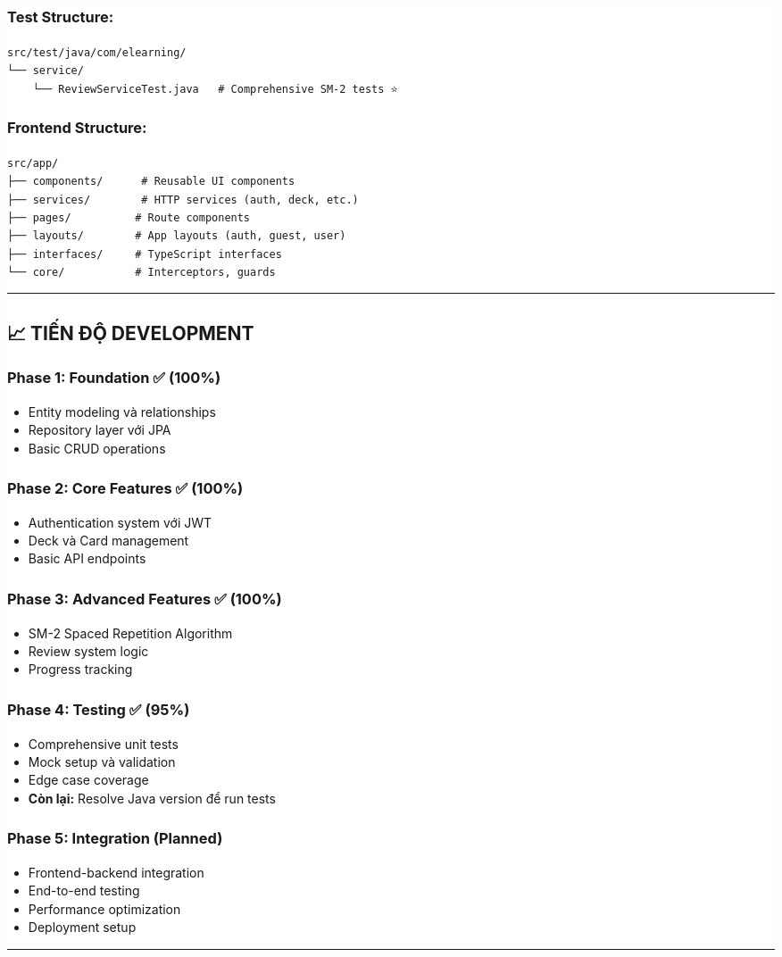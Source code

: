 ```
```

### **Test Structure:**
```
src/test/java/com/elearning/
└── service/
    └── ReviewServiceTest.java   # Comprehensive SM-2 tests ⭐
```

### **Frontend Structure:**
```
src/app/
├── components/      # Reusable UI components
├── services/        # HTTP services (auth, deck, etc.)
├── pages/          # Route components
├── layouts/        # App layouts (auth, guest, user)
├── interfaces/     # TypeScript interfaces
└── core/           # Interceptors, guards
```

---

## 📈 **TIẾN ĐỘ DEVELOPMENT**

### **Phase 1: Foundation ✅ (100%)**
- Entity modeling và relationships
- Repository layer với JPA
- Basic CRUD operations

### **Phase 2: Core Features ✅ (100%)**  
- Authentication system với JWT
- Deck và Card management
- Basic API endpoints

### **Phase 3: Advanced Features ✅ (100%)**
- SM-2 Spaced Repetition Algorithm
- Review system logic
- Progress tracking

### **Phase 4: Testing ✅ (95%)**
- Comprehensive unit tests
- Mock setup và validation
- Edge case coverage
- **Còn lại:** Resolve Java version để run tests

### **Phase 5: Integration (Planned)**
- Frontend-backend integration
- End-to-end testing
- Performance optimization
- Deployment setup

---